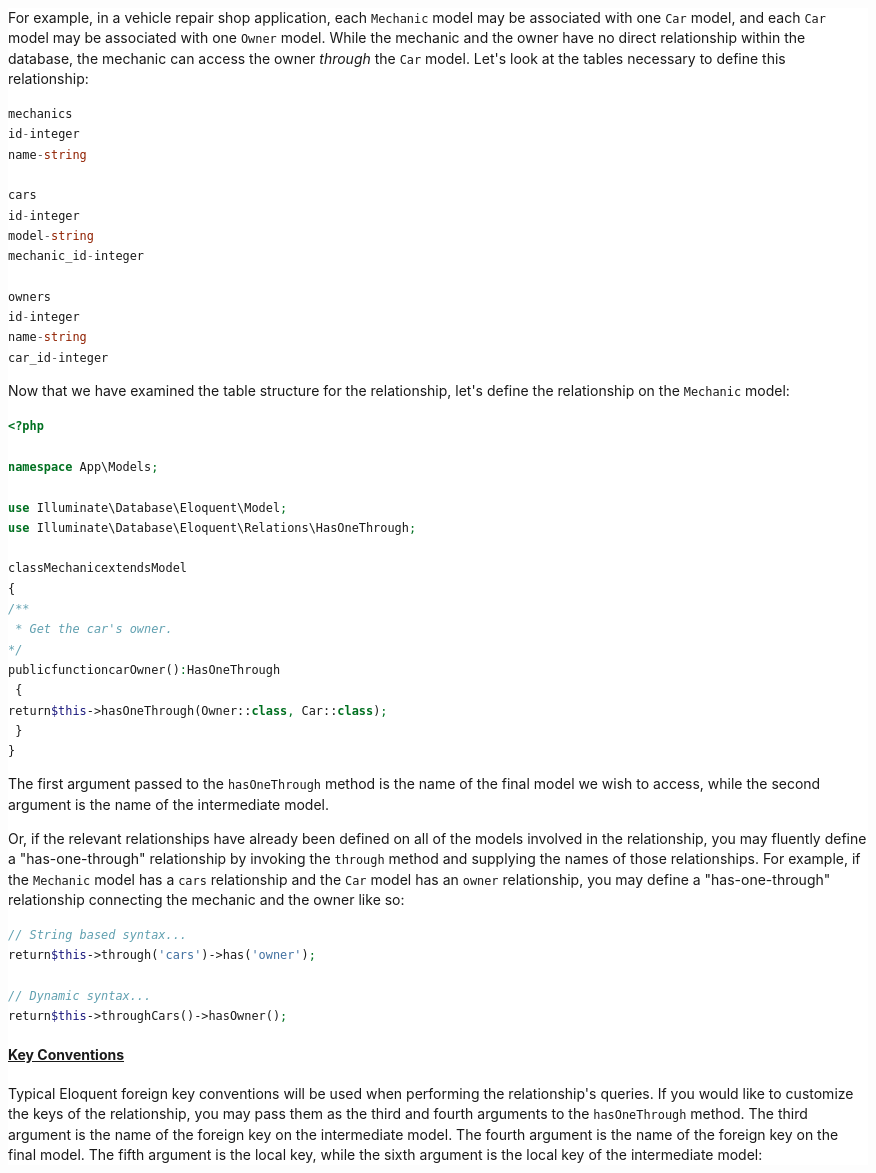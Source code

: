 For example, in a vehicle repair shop application, each `Mechanic` model may be associated with one `Car` model, and each `Car` model may be associated with one `Owner` model. While the mechanic and the owner have no direct relationship within the database, the mechanic can access the owner *through* the `Car` model. Let's look at the tables necessary to define this relationship:

```php	
mechanics
id-integer
name-string
 
cars
id-integer
model-string
mechanic_id-integer
 
owners
id-integer
name-string
car_id-integer
```
Now that we have examined the table structure for the relationship, let's define the relationship on the `Mechanic` model:

```php	
<?php
 
namespace App\Models;
 
use Illuminate\Database\Eloquent\Model;
use Illuminate\Database\Eloquent\Relations\HasOneThrough;
 
classMechanicextendsModel
{
/**
 * Get the car's owner.
*/
publicfunctioncarOwner():HasOneThrough
 {
return$this->hasOneThrough(Owner::class, Car::class);
 }
}
```
The first argument passed to the `hasOneThrough` method is the name of the final model we wish to access, while the second argument is the name of the intermediate model.

Or, if the relevant relationships have already been defined on all of the models involved in the relationship, you may fluently define a "has-one-through" relationship by invoking the `through` method and supplying the names of those relationships. For example, if the `Mechanic` model has a `cars` relationship and the `Car` model has an `owner` relationship, you may define a "has-one-through" relationship connecting the mechanic and the owner like so:

```php	
// String based syntax...
return$this->through('cars')->has('owner');
 
// Dynamic syntax...
return$this->throughCars()->hasOwner();
```
#### [Key Conventions](#has-one-through-key-conventions)
Typical Eloquent foreign key conventions will be used when performing the relationship's queries. If you would like to customize the keys of the relationship, you may pass them as the third and fourth arguments to the `hasOneThrough` method. The third argument is the name of the foreign key on the intermediate model. The fourth argument is the name of the foreign key on the final model. The fifth argument is the local key, while the sixth argument is the local key of the intermediate model:
